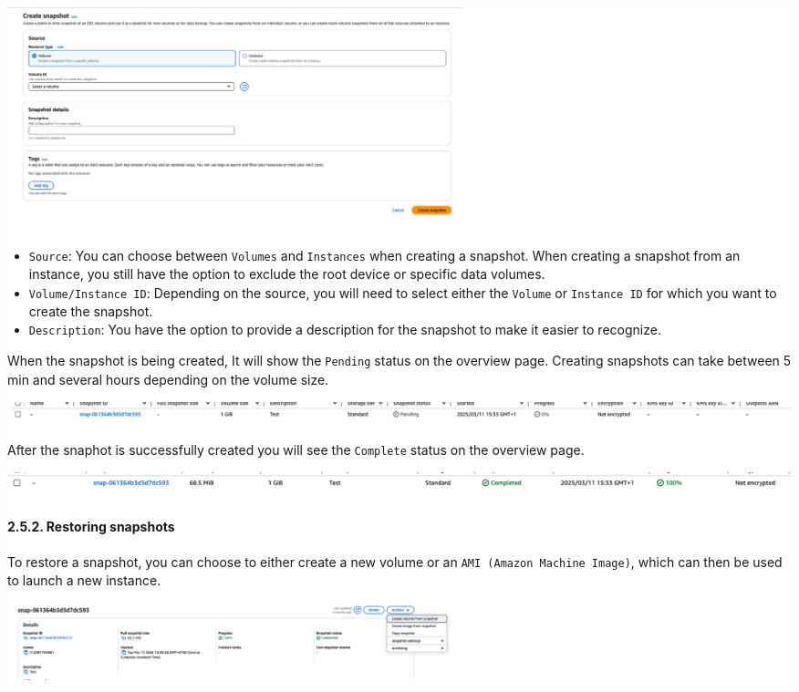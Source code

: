 <img src="./Media/snapshot_creation.png" width="500"><br/>

- `Source`: You can choose between `Volumes` and `Instances` when creating a snapshot. When creating a snapshot from an instance, you still have the option to exclude the root device or specific data volumes.
- `Volume/Instance ID`: Depending on the source, you will need to select either the `Volume` or `Instance ID` for which you want to create the snapshot.
- `Description`: You have the option to provide a description for the snapshot to make it easier to recognize.

When the snapshot is being created, It will show the `Pending` status on the overview page. Creating snapshots can take between 5 min and several hours depending on the volume size.

<img src="./Media/snapshot_progress.png" width="1000">

After the snaphot is successfully created you will see the `Complete` status on the overview page.

<img src="./Media/snapshot_complete.png" width="1000">

<div style="page-break-after: always;"></div>

#### 2.5.2. Restoring snapshots

To restore a snapshot, you can choose to either create a new volume or an `AMI (Amazon Machine Image)`, which can then be used to launch a new instance.

<img src="./Media/snapshot_restore.png" width="500"><br/>
